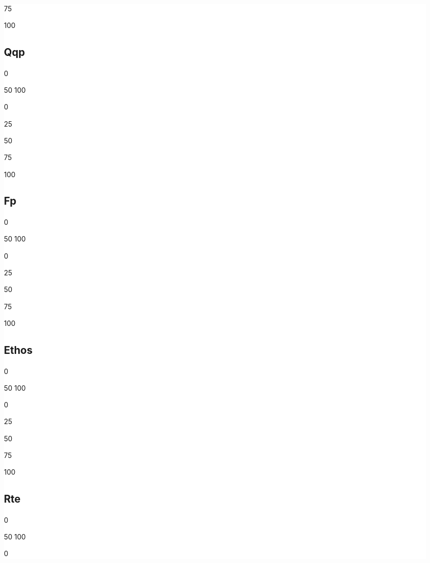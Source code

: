 75

100

## Qqp

0

50 100

0

25

50

75

100

## Fp

0

50 100

0

25

50

75

100

## Ethos

0

50 100

0

25

50

75

100

## Rte

0

50 100

0
